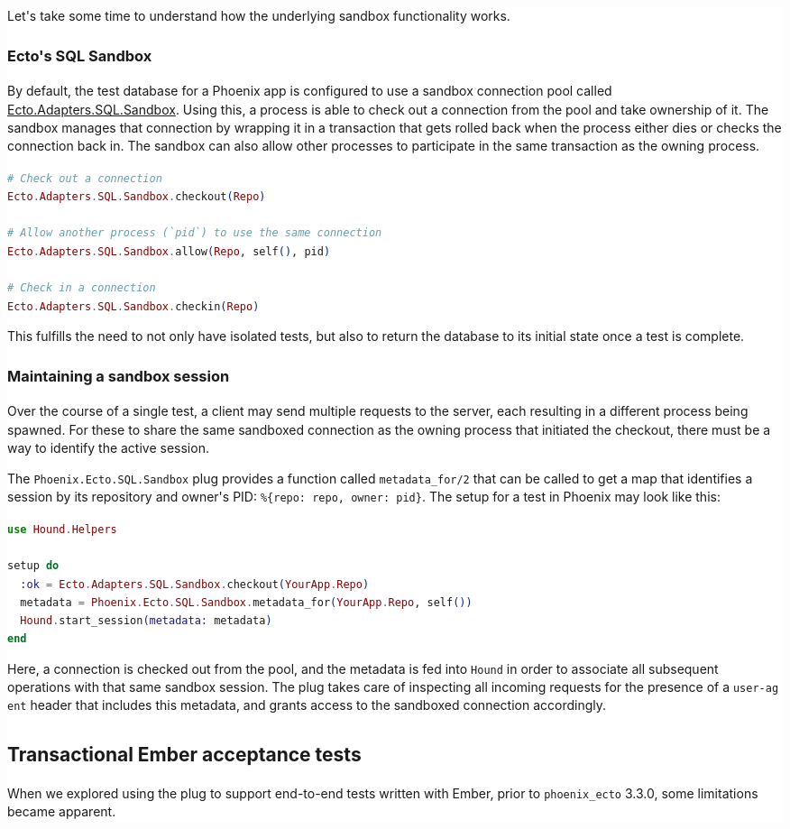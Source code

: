 Let's take some time to understand how the underlying sandbox functionality works.

### Ecto's SQL Sandbox

By default, the test database for a Phoenix app is configured to use a sandbox connection pool called [Ecto.Adapters.SQL.Sandbox](https://hexdocs.pm/ecto/Ecto.Adapters.SQL.Sandbox.html). Using this, a process is able to check out a connection from the pool and take ownership of it. The sandbox manages that connection by wrapping it in a transaction that gets rolled back when the process either dies or checks the connection back in. The sandbox can also allow other processes to participate in the same transaction as the owning process.

```elixir
# Check out a connection
Ecto.Adapters.SQL.Sandbox.checkout(Repo)

# Allow another process (`pid`) to use the same connection
Ecto.Adapters.SQL.Sandbox.allow(Repo, self(), pid)

# Check in a connection
Ecto.Adapters.SQL.Sandbox.checkin(Repo)
```

This fulfills the need to not only have isolated tests, but also to return the database to its initial state once a test is complete.

### Maintaining a sandbox session

Over the course of a single test, a client may send multiple requests to the server, each resulting in a different process being spawned. For these to share the same sandboxed connection as the owning process that initiated the checkout, there must be a way to identify the active session.

The `Phoenix.Ecto.SQL.Sandbox` plug provides a function called `metadata_for/2` that can be called to get a map that identifies a session by its repository and owner's PID: `%{repo: repo, owner: pid}`. The setup for a test in Phoenix may look like this:

```ex
use Hound.Helpers

setup do
  :ok = Ecto.Adapters.SQL.Sandbox.checkout(YourApp.Repo)
  metadata = Phoenix.Ecto.SQL.Sandbox.metadata_for(YourApp.Repo, self())
  Hound.start_session(metadata: metadata)
end
```

Here, a connection is checked out from the pool, and the metadata is fed into `Hound` in order to associate all subsequent operations with that same sandbox session. The plug takes care of inspecting all incoming requests for the presence of a `user-agent` header that includes this metadata, and grants access to the sandboxed connection accordingly.

## Transactional Ember acceptance tests

When we explored using the plug to support end-to-end tests written with Ember, prior to `phoenix_ecto` 3.3.0, some limitations became apparent.
